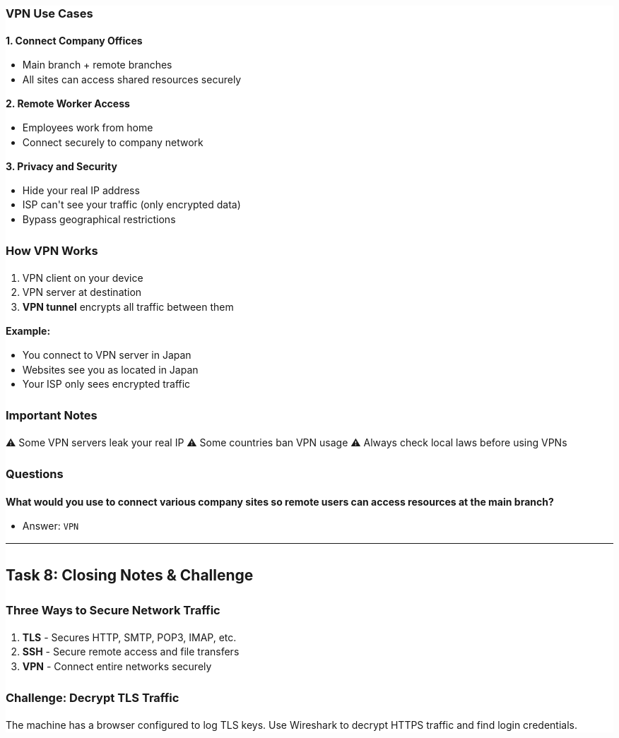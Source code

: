 ### VPN Use Cases

**1. Connect Company Offices**
- Main branch + remote branches
- All sites can access shared resources securely

**2. Remote Worker Access**
- Employees work from home
- Connect securely to company network

**3. Privacy and Security**
- Hide your real IP address
- ISP can't see your traffic (only encrypted data)
- Bypass geographical restrictions

### How VPN Works

1. VPN client on your device
2. VPN server at destination
3. **VPN tunnel** encrypts all traffic between them

**Example:**
- You connect to VPN server in Japan
- Websites see you as located in Japan
- Your ISP only sees encrypted traffic

### Important Notes

⚠️ Some VPN servers leak your real IP
⚠️ Some countries ban VPN usage
⚠️ Always check local laws before using VPNs

### Questions

**What would you use to connect various company sites so remote users can access resources at the main branch?**
- Answer: `VPN`

---

## Task 8: Closing Notes & Challenge

### Three Ways to Secure Network Traffic

1. **TLS** - Secures HTTP, SMTP, POP3, IMAP, etc.
2. **SSH** - Secure remote access and file transfers
3. **VPN** - Connect entire networks securely

### Challenge: Decrypt TLS Traffic

The machine has a browser configured to log TLS keys. Use Wireshark to decrypt HTTPS traffic and find login credentials.
